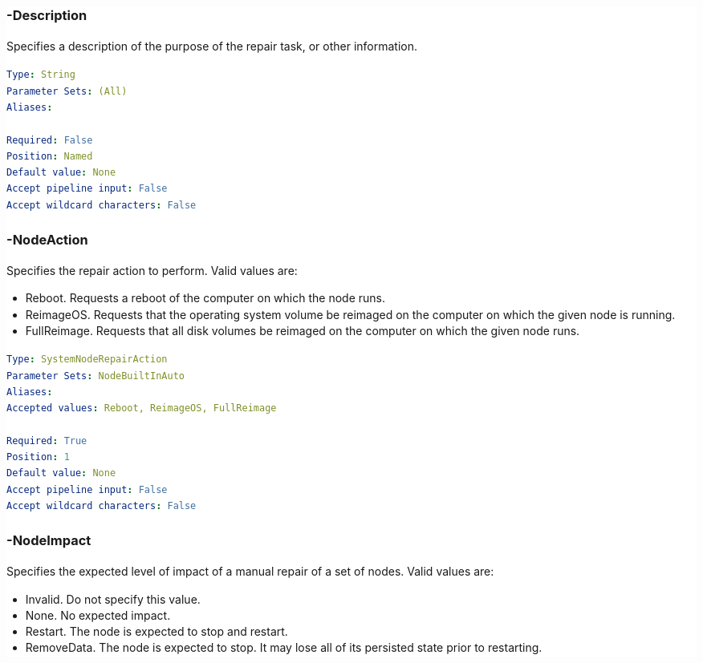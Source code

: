 ### -Description
Specifies a description of the purpose of the repair task, or other information.

```yaml
Type: String
Parameter Sets: (All)
Aliases:

Required: False
Position: Named
Default value: None
Accept pipeline input: False
Accept wildcard characters: False
```

### -NodeAction
Specifies the repair action to perform.
Valid values are:

- Reboot.
Requests a reboot of the computer on which the node runs.
- ReimageOS.
Requests that the operating system volume be reimaged on the computer on which the given node is running.
- FullReimage.
Requests that all disk volumes be reimaged on the computer on which the given node runs.

```yaml
Type: SystemNodeRepairAction
Parameter Sets: NodeBuiltInAuto
Aliases:
Accepted values: Reboot, ReimageOS, FullReimage

Required: True
Position: 1
Default value: None
Accept pipeline input: False
Accept wildcard characters: False
```

### -NodeImpact
Specifies the expected level of impact of a manual repair of a set of nodes.
Valid values are:

- Invalid.
Do not specify this value.
- None.
No expected impact.
- Restart.
The node is expected to stop and restart.
- RemoveData.
The node is expected to stop.
It may lose all of its persisted state prior to restarting.
